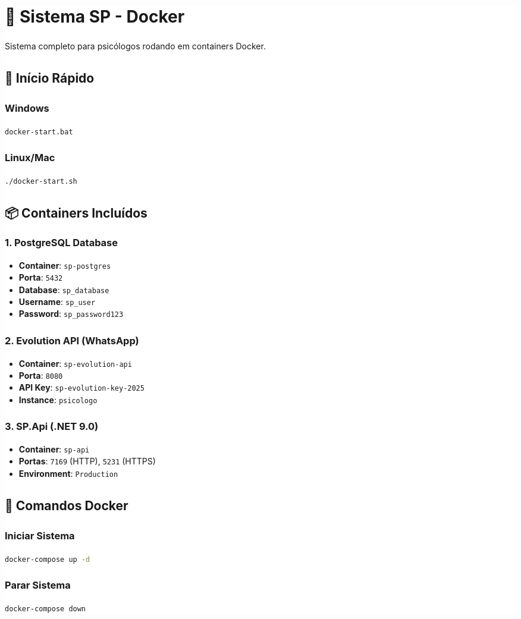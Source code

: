 # 🐳 Sistema SP - Docker

Sistema completo para psicólogos rodando em containers Docker.

## 🚀 Início Rápido

### **Windows**
```bash
docker-start.bat
```

### **Linux/Mac**
```bash
./docker-start.sh
```

## 📦 Containers Incluídos

### **1. PostgreSQL Database**
- **Container**: `sp-postgres`
- **Porta**: `5432`
- **Database**: `sp_database`
- **Username**: `sp_user`
- **Password**: `sp_password123`

### **2. Evolution API (WhatsApp)**
- **Container**: `sp-evolution-api`
- **Porta**: `8080`
- **API Key**: `sp-evolution-key-2025`
- **Instance**: `psicologo`

### **3. SP.Api (.NET 9.0)**
- **Container**: `sp-api`
- **Portas**: `7169` (HTTP), `5231` (HTTPS)
- **Environment**: `Production`

## 🔧 Comandos Docker

### **Iniciar Sistema**
```bash
docker-compose up -d
```

### **Parar Sistema**
```bash
docker-compose down
```
